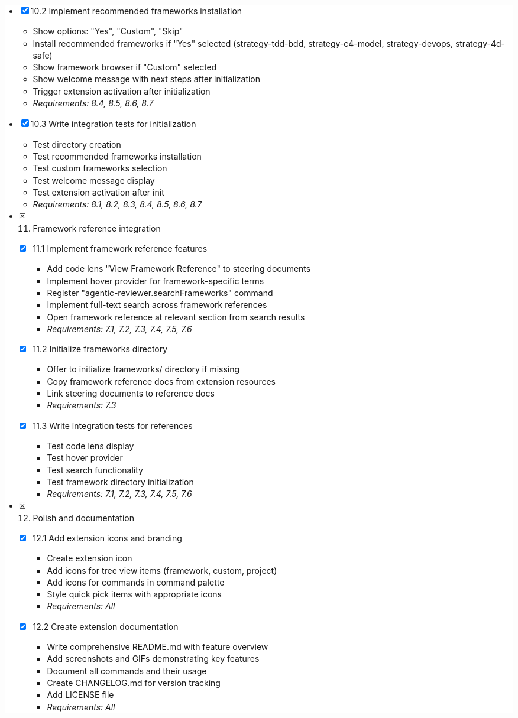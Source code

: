   - [x] 10.2 Implement recommended frameworks installation
    - Show options: "Yes", "Custom", "Skip"
    - Install recommended frameworks if "Yes" selected (strategy-tdd-bdd, strategy-c4-model, strategy-devops, strategy-4d-safe)
    - Show framework browser if "Custom" selected
    - Show welcome message with next steps after initialization
    - Trigger extension activation after initialization
    - _Requirements: 8.4, 8.5, 8.6, 8.7_
  
  - [x] 10.3 Write integration tests for initialization
    - Test directory creation
    - Test recommended frameworks installation
    - Test custom frameworks selection
    - Test welcome message display
    - Test extension activation after init
    - _Requirements: 8.1, 8.2, 8.3, 8.4, 8.5, 8.6, 8.7_

- [x] 11. Framework reference integration
  - [x] 11.1 Implement framework reference features
    - Add code lens "View Framework Reference" to steering documents
    - Implement hover provider for framework-specific terms
    - Register "agentic-reviewer.searchFrameworks" command
    - Implement full-text search across framework references
    - Open framework reference at relevant section from search results
    - _Requirements: 7.1, 7.2, 7.3, 7.4, 7.5, 7.6_
  
  - [x] 11.2 Initialize frameworks directory
    - Offer to initialize frameworks/ directory if missing
    - Copy framework reference docs from extension resources
    - Link steering documents to reference docs
    - _Requirements: 7.3_
  
  - [x] 11.3 Write integration tests for references
    - Test code lens display
    - Test hover provider
    - Test search functionality
    - Test framework directory initialization
    - _Requirements: 7.1, 7.2, 7.3, 7.4, 7.5, 7.6_

- [x] 12. Polish and documentation
  - [x] 12.1 Add extension icons and branding
    - Create extension icon
    - Add icons for tree view items (framework, custom, project)
    - Add icons for commands in command palette
    - Style quick pick items with appropriate icons
    - _Requirements: All_
  
  - [x] 12.2 Create extension documentation
    - Write comprehensive README.md with feature overview
    - Add screenshots and GIFs demonstrating key features
    - Document all commands and their usage
    - Create CHANGELOG.md for version tracking
    - Add LICENSE file
    - _Requirements: All_
 